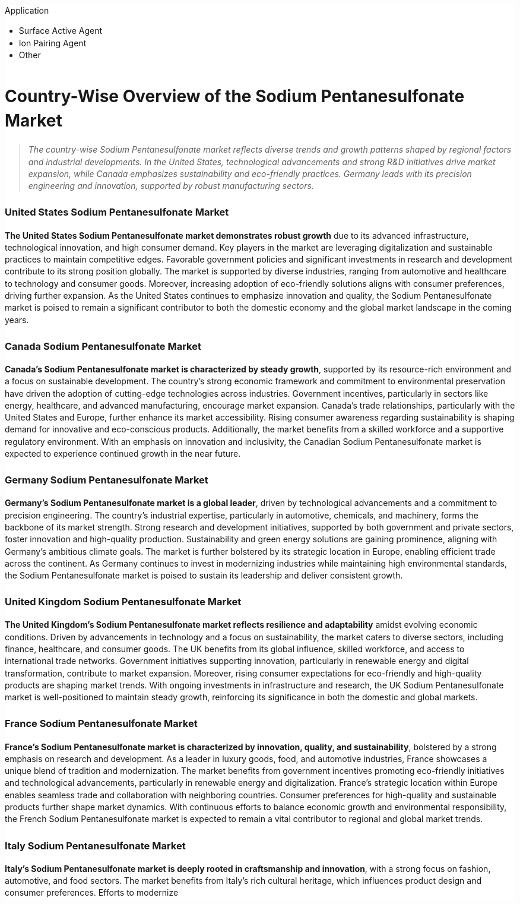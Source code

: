 Application</h3><ul><li>Surface Active Agent</li><li>Ion Pairing Agent</li><li>Other</li></ul><h1><span class="">Country-Wise Overview of the Sodium Pentanesulfonate Market<br /></span></h1><blockquote><p><em><span class="">The country-wise Sodium Pentanesulfonate market reflects diverse trends and growth patterns shaped by regional factors and industrial developments. In the United States, technological advancements and strong R&amp;D initiatives drive market expansion, while Canada emphasizes sustainability and eco-friendly practices. Germany leads with its precision engineering and innovation, supported by robust manufacturing sectors.</span></em></p></blockquote><h3><strong>United States Sodium Pentanesulfonate Market</strong></h3><p><strong>The United States Sodium Pentanesulfonate market demonstrates robust growth</strong> due to its advanced infrastructure, technological innovation, and high consumer demand. Key players in the market are leveraging digitalization and sustainable practices to maintain competitive edges. Favorable government policies and significant investments in research and development contribute to its strong position globally. The market is supported by diverse industries, ranging from automotive and healthcare to technology and consumer goods. Moreover, increasing adoption of eco-friendly solutions aligns with consumer preferences, driving further expansion. As the United States continues to emphasize innovation and quality, the Sodium Pentanesulfonate market is poised to remain a significant contributor to both the domestic economy and the global market landscape in the coming years.</p><h3><strong>Canada Sodium Pentanesulfonate Market</strong></h3><p><strong>Canada&rsquo;s Sodium Pentanesulfonate market is characterized by steady growth</strong>, supported by its resource-rich environment and a focus on sustainable development. The country&rsquo;s strong economic framework and commitment to environmental preservation have driven the adoption of cutting-edge technologies across industries. Government incentives, particularly in sectors like energy, healthcare, and advanced manufacturing, encourage market expansion. Canada&rsquo;s trade relationships, particularly with the United States and Europe, further enhance its market accessibility. Rising consumer awareness regarding sustainability is shaping demand for innovative and eco-conscious products. Additionally, the market benefits from a skilled workforce and a supportive regulatory environment. With an emphasis on innovation and inclusivity, the Canadian Sodium Pentanesulfonate market is expected to experience continued growth in the near future.</p><h3><strong>Germany Sodium Pentanesulfonate Market</strong></h3><p><strong>Germany&rsquo;s Sodium Pentanesulfonate market is a global leader</strong>, driven by technological advancements and a commitment to precision engineering. The country&rsquo;s industrial expertise, particularly in automotive, chemicals, and machinery, forms the backbone of its market strength. Strong research and development initiatives, supported by both government and private sectors, foster innovation and high-quality production. Sustainability and green energy solutions are gaining prominence, aligning with Germany&rsquo;s ambitious climate goals. The market is further bolstered by its strategic location in Europe, enabling efficient trade across the continent. As Germany continues to invest in modernizing industries while maintaining high environmental standards, the Sodium Pentanesulfonate market is poised to sustain its leadership and deliver consistent growth.</p><h3><strong>United Kingdom Sodium Pentanesulfonate Market</strong></h3><p><strong>The United Kingdom&rsquo;s Sodium Pentanesulfonate market reflects resilience and adaptability</strong> amidst evolving economic conditions. Driven by advancements in technology and a focus on sustainability, the market caters to diverse sectors, including finance, healthcare, and consumer goods. The UK benefits from its global influence, skilled workforce, and access to international trade networks. Government initiatives supporting innovation, particularly in renewable energy and digital transformation, contribute to market expansion. Moreover, rising consumer expectations for eco-friendly and high-quality products are shaping market trends. With ongoing investments in infrastructure and research, the UK Sodium Pentanesulfonate market is well-positioned to maintain steady growth, reinforcing its significance in both the domestic and global markets.</p><h3><strong>France Sodium Pentanesulfonate Market</strong></h3><p><strong>France&rsquo;s Sodium Pentanesulfonate market is characterized by innovation, quality, and sustainability</strong>, bolstered by a strong emphasis on research and development. As a leader in luxury goods, food, and automotive industries, France showcases a unique blend of tradition and modernization. The market benefits from government incentives promoting eco-friendly initiatives and technological advancements, particularly in renewable energy and digitalization. France&rsquo;s strategic location within Europe enables seamless trade and collaboration with neighboring countries. Consumer preferences for high-quality and sustainable products further shape market dynamics. With continuous efforts to balance economic growth and environmental responsibility, the French Sodium Pentanesulfonate market is expected to remain a vital contributor to regional and global market trends.</p><h3><strong>Italy Sodium Pentanesulfonate Market</strong></h3><p><strong>Italy&rsquo;s Sodium Pentanesulfonate market is deeply rooted in craftsmanship and innovation</strong>, with a strong focus on fashion, automotive, and food sectors. The market benefits from Italy&rsquo;s rich cultural heritage, which influences product design and consumer preferences. Efforts to modernize